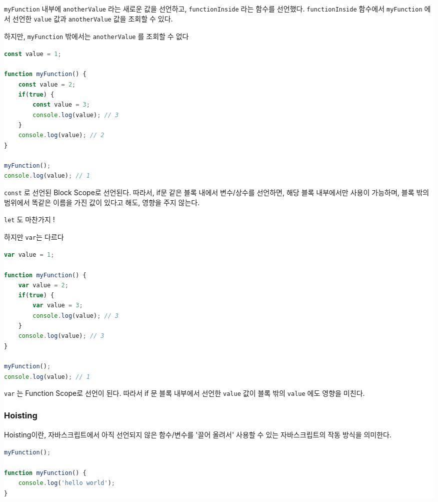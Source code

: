 `myFunction` 내부에 `anotherValue` 라는 새로운 값을 선언하고, `functionInside` 라는 함수를 선언했다. `functionInside` 함수에서 `myFunction` 에서 선언한 `value` 값과 `anotherValue` 값을 조회할 수 있다.

하지만, `myFunction` 밖에서는 `anotherValue` 를 조회할 수 없다

```jsx
const value = 1;

function myFunction() {
	const value = 2;
	if(true) {
		const value = 3;
		console.log(value); // 3
	}
	console.log(value); // 2
}

myFunction();
console.log(value); // 1
```

`const` 로 선언된 Block Scope로 선언된다. 따라서, if문 같은 블록 내에서 변수/상수를 선언하면, 해당 블록 내부에서만 사용이 가능하며, 블록 밖의 범위에서 똑같은 이름을 가진 값이 있다고 해도, 영향을 주지 않는다.

`let` 도 마찬가지 !

하지만 `var`는 다르다

```jsx
var value = 1;

function myFunction() {
	var value = 2;
	if(true) {
		var value = 3;
		console.log(value); // 3
	}
	console.log(value); // 3
}

myFunction();
console.log(value); // 1
```

`var` 는 Function Scope로 선언이 된다. 따라서 if 문 블록 내부에서 선언한 `value` 값이 블록 밖의 `value` 에도 영향을 미친다.

### Hoisting

Hoisting이란, 자바스크립트에서 아직 선언되지 않은 함수/변수를 '끌어 올려서' 사용할 수 있는 자바스크립트의 작동 방식을 의미한다.

```jsx
myFunction();

function myFunction() {
	console.log('hello world');
}
```

